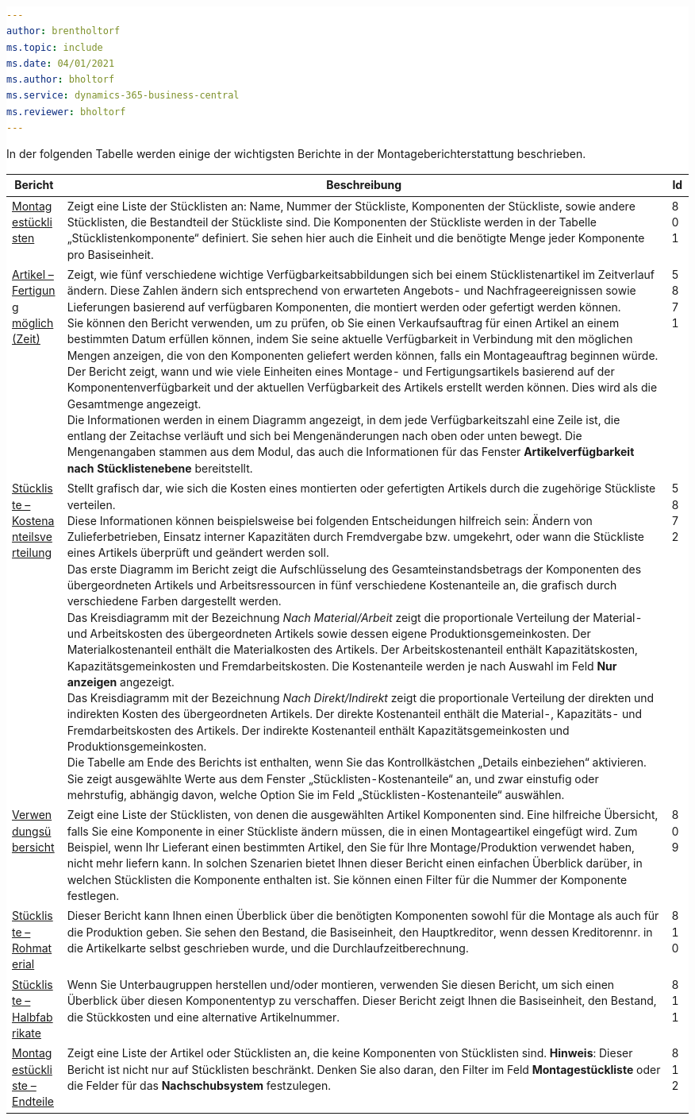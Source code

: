 ```yaml
---
author: brentholtorf
ms.topic: include
ms.date: 04/01/2021
ms.author: bholtorf
ms.service: dynamics-365-business-central
ms.reviewer: bholtorf
---
```


In der folgenden Tabelle werden einige der wichtigsten Berichte in der Montageberichterstattung beschrieben.

| Bericht | Beschreibung | Id | 
|---------|---------|---------|
| [Montagestücklisten](https://businesscentral.dynamics.com?report=801)|Zeigt eine Liste der Stücklisten an: Name, Nummer der Stückliste, Komponenten der Stückliste, sowie andere Stücklisten, die Bestandteil der Stückliste sind. Die Komponenten der Stückliste werden in der Tabelle „Stücklistenkomponente“ definiert. Sie sehen hier auch die Einheit und die benötigte Menge jeder Komponente pro Basiseinheit. |801|
| [Artikel – Fertigung möglich (Zeit)](https://businesscentral.dynamics.com?report=5871)|Zeigt, wie fünf verschiedene wichtige Verfügbarkeitsabbildungen sich bei einem Stücklistenartikel im Zeitverlauf ändern. Diese Zahlen ändern sich entsprechend von erwarteten Angebots- und Nachfrageereignissen sowie Lieferungen basierend auf verfügbaren Komponenten, die montiert werden oder gefertigt werden können.<br>Sie können den Bericht verwenden, um zu prüfen, ob Sie einen Verkaufsauftrag für einen Artikel an einem bestimmten Datum erfüllen können, indem Sie seine aktuelle Verfügbarkeit in Verbindung mit den möglichen Mengen anzeigen, die von den Komponenten geliefert werden können, falls ein Montageauftrag beginnen würde. Der Bericht zeigt, wann und wie viele Einheiten eines Montage- und Fertigungsartikels basierend auf der Komponentenverfügbarkeit und der aktuellen Verfügbarkeit des Artikels erstellt werden können. Dies wird als die Gesamtmenge angezeigt.<br>Die Informationen werden in einem Diagramm angezeigt, in dem jede Verfügbarkeitszahl eine Zeile ist, die entlang der Zeitachse verläuft und sich bei Mengenänderungen nach oben oder unten bewegt. Die Mengenangaben stammen aus dem Modul, das auch die Informationen für das Fenster **Artikelverfügbarkeit nach Stücklistenebene** bereitstellt. |5871|
| [Stückliste – Kostenanteilsverteilung](https://businesscentral.dynamics.com?report=5872)|Stellt grafisch dar, wie sich die Kosten eines montierten oder gefertigten Artikels durch die zugehörige Stückliste verteilen.<br>Diese Informationen können beispielsweise bei folgenden Entscheidungen hilfreich sein: Ändern von Zulieferbetrieben, Einsatz interner Kapazitäten durch Fremdvergabe bzw. umgekehrt, oder wann die Stückliste eines Artikels überprüft und geändert werden soll.<br>Das erste Diagramm im Bericht zeigt die Aufschlüsselung des Gesamteinstandsbetrags der Komponenten des übergeordneten Artikels und Arbeitsressourcen in fünf verschiedene Kostenanteile an, die grafisch durch verschiedene Farben dargestellt werden.<br>Das Kreisdiagramm mit der Bezeichnung *Nach Material/Arbeit* zeigt die proportionale Verteilung der Material- und Arbeitskosten des übergeordneten Artikels sowie dessen eigene Produktionsgemeinkosten. Der Materialkostenanteil enthält die Materialkosten des Artikels. Der Arbeitskostenanteil enthält Kapazitätskosten, Kapazitätsgemeinkosten und Fremdarbeitskosten. Die Kostenanteile werden je nach Auswahl im Feld **Nur anzeigen** angezeigt.<br>Das Kreisdiagramm mit der Bezeichnung *Nach Direkt/Indirekt* zeigt die proportionale Verteilung der direkten und indirekten Kosten des übergeordneten Artikels. Der direkte Kostenanteil enthält die Material-, Kapazitäts- und Fremdarbeitskosten des Artikels. Der indirekte Kostenanteil enthält Kapazitätsgemeinkosten und Produktionsgemeinkosten.<br>Die Tabelle am Ende des Berichts ist enthalten, wenn Sie das Kontrollkästchen „Details einbeziehen“ aktivieren. Sie zeigt ausgewählte Werte aus dem Fenster „Stücklisten-Kostenanteile“ an, und zwar einstufig oder mehrstufig, abhängig davon, welche Option Sie im Feld „Stücklisten-Kostenanteile“ auswählen.|5872|
| [Verwendungsübersicht](https://businesscentral.dynamics.com?report=809)|Zeigt eine Liste der Stücklisten, von denen die ausgewählten Artikel Komponenten sind. Eine hilfreiche Übersicht, falls Sie eine Komponente in einer Stückliste ändern müssen, die in einen Montageartikel eingefügt wird. Zum Beispiel, wenn Ihr Lieferant einen bestimmten Artikel, den Sie für Ihre Montage/Produktion verwendet haben, nicht mehr liefern kann. In solchen Szenarien bietet Ihnen dieser Bericht einen einfachen Überblick darüber, in welchen Stücklisten die Komponente enthalten ist. Sie können einen Filter für die Nummer der Komponente festlegen.|809|
| [Stückliste – Rohmaterial](https://businesscentral.dynamics.com?report=810)|Dieser Bericht kann Ihnen einen Überblick über die benötigten Komponenten sowohl für die Montage als auch für die Produktion geben. Sie sehen den Bestand, die Basiseinheit, den Hauptkreditor, wenn dessen Kreditorennr. in die Artikelkarte selbst geschrieben wurde, und die Durchlaufzeitberechnung.|810|
| [Stückliste – Halbfabrikate](https://businesscentral.dynamics.com?report=811)|Wenn Sie Unterbaugruppen herstellen und/oder montieren, verwenden Sie diesen Bericht, um sich einen Überblick über diesen Komponententyp zu verschaffen. Dieser Bericht zeigt Ihnen die Basiseinheit, den Bestand, die Stückkosten und eine alternative Artikelnummer. |811|
| [Montagestückliste – Endteile](https://businesscentral.dynamics.com?report=812)|Zeigt eine Liste der Artikel oder Stücklisten an, die keine Komponenten von Stücklisten sind. **Hinweis**: Dieser Bericht ist nicht nur auf Stücklisten beschränkt. Denken Sie also daran, den Filter im Feld **Montagestückliste** oder die Felder für das **Nachschubsystem** festzulegen.|812|